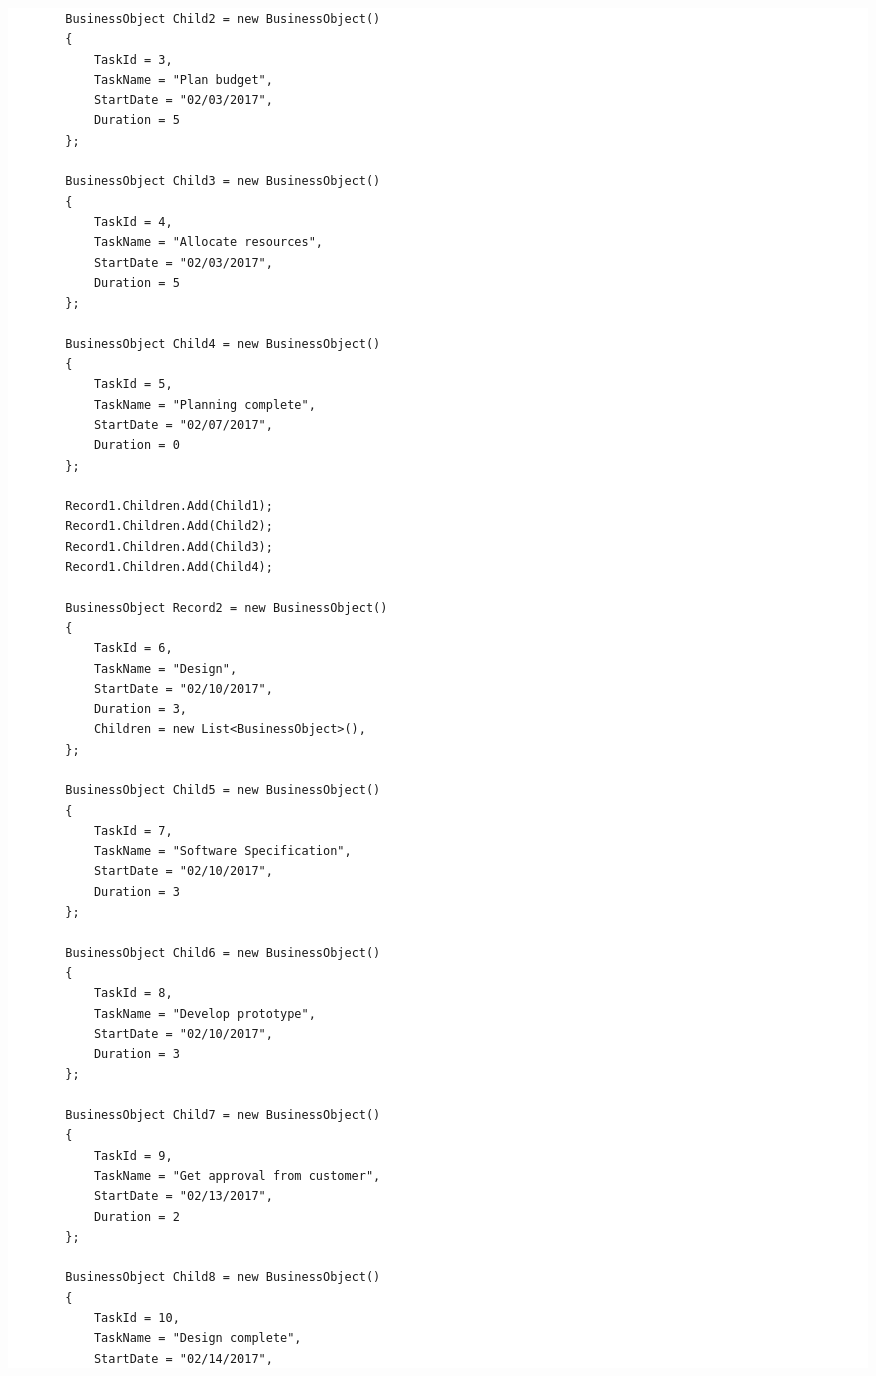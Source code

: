 
            BusinessObject Child2 = new BusinessObject()
            {
                TaskId = 3,
                TaskName = "Plan budget",
                StartDate = "02/03/2017",
                Duration = 5
            };

            BusinessObject Child3 = new BusinessObject()
            {
                TaskId = 4,
                TaskName = "Allocate resources",
                StartDate = "02/03/2017",
                Duration = 5
            };

            BusinessObject Child4 = new BusinessObject()
            {
                TaskId = 5,
                TaskName = "Planning complete",
                StartDate = "02/07/2017",
                Duration = 0
            };

            Record1.Children.Add(Child1);
            Record1.Children.Add(Child2);
            Record1.Children.Add(Child3);
            Record1.Children.Add(Child4);

            BusinessObject Record2 = new BusinessObject()
            {
                TaskId = 6,
                TaskName = "Design",
                StartDate = "02/10/2017",
                Duration = 3,
                Children = new List<BusinessObject>(),
            };

            BusinessObject Child5 = new BusinessObject()
            {
                TaskId = 7,
                TaskName = "Software Specification",
                StartDate = "02/10/2017",
                Duration = 3
            };

            BusinessObject Child6 = new BusinessObject()
            {
                TaskId = 8,
                TaskName = "Develop prototype",
                StartDate = "02/10/2017",
                Duration = 3
            };

            BusinessObject Child7 = new BusinessObject()
            {
                TaskId = 9,
                TaskName = "Get approval from customer",
                StartDate = "02/13/2017",
                Duration = 2
            };

            BusinessObject Child8 = new BusinessObject()
            {
                TaskId = 10,
                TaskName = "Design complete",
                StartDate = "02/14/2017",